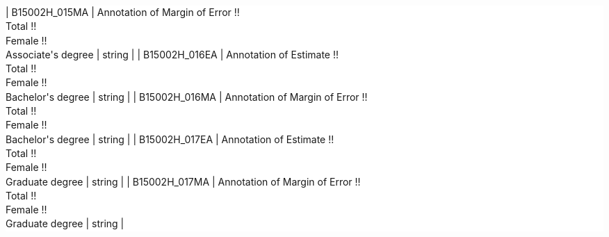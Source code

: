 | B15002H_015MA | Annotation of Margin of Error !!<br>Total !!<br>Female !!<br>Associate's degree | string |
| B15002H_016EA | Annotation of Estimate !!<br>Total !!<br>Female !!<br>Bachelor's degree | string |
| B15002H_016MA | Annotation of Margin of Error !!<br>Total !!<br>Female !!<br>Bachelor's degree | string |
| B15002H_017EA | Annotation of Estimate !!<br>Total !!<br>Female !!<br>Graduate degree | string |
| B15002H_017MA | Annotation of Margin of Error !!<br>Total !!<br>Female !!<br>Graduate degree | string |

